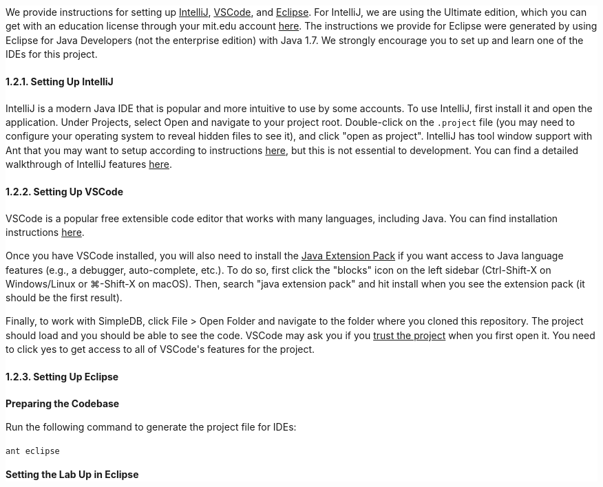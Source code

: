 We provide instructions for setting up
[IntelliJ](https://www.jetbrains.com/idea/),
[VSCode](https://code.visualstudio.com), and [Eclipse](http://www.eclipse.org).
For IntelliJ, we are using the Ultimate edition, which you can get with an
education license through your mit.edu account
[here](https://www.jetbrains.com/community/education/#students).
The instructions we provide for Eclipse were generated by using Eclipse for Java
Developers (not the enterprise edition) with Java 1.7. We strongly encourage you
to set up and learn one of the IDEs for this project.

#### 1.2.1. Setting Up IntelliJ

IntelliJ is a modern Java IDE that is popular and more intuitive to use by some
accounts. To use IntelliJ, first install it and open the application. Under
Projects, select Open and navigate to your project root. Double-click on the
`.project` file (you may need to configure your operating system to reveal
hidden files to see it), and click "open as project". IntelliJ has tool window
support with Ant that you may want to setup according to instructions
[here](https://www.jetbrains.com/help/idea/ant.html), but this is not essential
to development.  You can find a detailed walkthrough of IntelliJ features
[here](https://www.jetbrains.com/help/idea/discover-intellij-idea.html).


#### 1.2.2. Setting Up VSCode

VSCode is a popular free extensible code editor that works with many languages,
including Java. You can find installation instructions
[here](https://code.visualstudio.com/docs/setup/setup-overview).

Once you have VSCode installed, you will also need to install the [Java
Extension
Pack](https://marketplace.visualstudio.com/items?itemName=vscjava.vscode-java-pack)
if you want access to Java language features (e.g., a debugger, auto-complete,
etc.). To do so, first click the "blocks" icon on the left sidebar
(Ctrl-Shift-X on Windows/Linux or ⌘-Shift-X on macOS). Then, search "java
extension pack" and hit install when you see the extension pack (it should be
the first result).

Finally, to work with SimpleDB, click File > Open Folder and navigate to the
folder where you cloned this repository. The project should load and you should
be able to see the code. VSCode may ask you if you [trust the
project](https://code.visualstudio.com/docs/editor/workspace-trust) when you
first open it. You need to click yes to get access to all of VSCode's features
for the project.

#### 1.2.3. Setting Up Eclipse

**Preparing the Codebase**

Run the following command to generate the project file for IDEs:

```
ant eclipse
```

**Setting the Lab Up in Eclipse**
